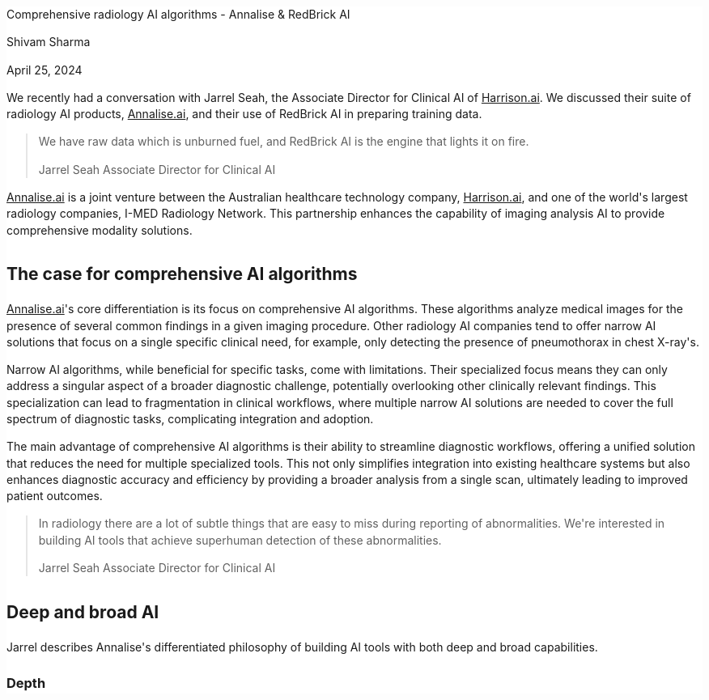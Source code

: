 Comprehensive radiology AI algorithms - Annalise & RedBrick AI

Shivam Sharma

April 25, 2024

We recently had a conversation with Jarrel Seah, the Associate Director for Clinical AI of [Harrison.ai](http://harrison.ai/). We discussed their suite of radiology AI products, [Annalise.ai](http://annalise.ai/), and their use of RedBrick AI in preparing training data.

> We have raw data which is unburned fuel, and RedBrick AI is the engine that lights it on fire.
>
> Jarrel Seah
> Associate Director for Clinical AI


[Annalise.ai](http://annalise.ai/) is a joint venture between the Australian healthcare technology company, [Harrison.ai](http://harrison.ai/), and one of the world's largest radiology companies, I-MED Radiology Network. This partnership enhances the capability of imaging analysis AI to provide comprehensive modality solutions.

## The case for comprehensive AI algorithms

[Annalise.ai](http://annalise.ai/)'s core differentiation is its focus on comprehensive AI algorithms. These algorithms analyze medical images for the presence of several common findings in a given imaging procedure. Other radiology AI companies tend to offer narrow AI solutions that focus on a single specific clinical need, for example, only detecting the presence of pneumothorax in chest X-ray's.

Narrow AI algorithms, while beneficial for specific tasks, come with limitations. Their specialized focus means they can only address a singular aspect of a broader diagnostic challenge, potentially overlooking other clinically relevant findings. This specialization can lead to fragmentation in clinical workflows, where multiple narrow AI solutions are needed to cover the full spectrum of diagnostic tasks, complicating integration and adoption.

The main advantage of comprehensive AI algorithms is their ability to streamline diagnostic workflows, offering a unified solution that reduces the need for multiple specialized tools. This not only simplifies integration into existing healthcare systems but also enhances diagnostic accuracy and efficiency by providing a broader analysis from a single scan, ultimately leading to improved patient outcomes.

> In radiology there are a lot of subtle things that are easy to miss during reporting of abnormalities. We're interested in building AI tools that achieve superhuman detection of these abnormalities.
> 
> Jarrel Seah
> Associate Director for Clinical AI


## Deep and broad AI

Jarrel describes Annalise's differentiated philosophy of building AI tools with both deep and broad capabilities.

### Depth
